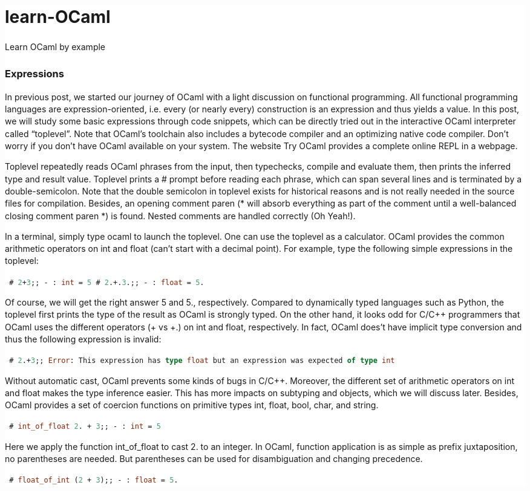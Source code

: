 # learn-OCaml
Learn OCaml by example

### Expressions

In previous post, we started our journey of OCaml with a light discussion on functional programming. All functional programming languages are expression-oriented, i.e. every (or nearly every) construction is an expression and thus yields a value. In this post, we will study some basic expressions through code snippets, which can be directly tried out in the interactive OCaml interpreter called “toplevel”. Note that OCaml’s toolchain also includes a bytecode compiler and an optimizing native code compiler. Don’t worry if you don’t have OCaml available on your system. The website Try OCaml provides a complete online REPL in a webpage.

Toplevel repeatedly reads OCaml phrases from the input, then typechecks, compile and evaluate them, then prints the inferred type and result value. Toplevel prints a # prompt before reading each phrase, which can span several lines and is terminated by a double-semicolon. Note that the double semicolon in toplevel exists for historical reasons and is not really needed in the source files for compilation. Besides, an opening comment paren (* will absorb everything as part of the comment until a well-balanced closing comment paren *) is found. Nested comments are handled correctly (Oh Yeah!).

In a terminal, simply type ocaml to launch the toplevel. One can use the toplevel as a calculator. OCaml provides the common arithmetic operators on int and float (can’t start with a decimal point). For example, type the following simple expressions in the toplevel:

```ocaml
 # 2+3;; - : int = 5 # 2.+.3.;; - : float = 5. 
 ```
 
Of course, we will get the right answer 5 and 5., respectively. Compared to dynamically typed languages such as Python, the toplevel first prints the type of the result as OCaml is strongly typed. On the other hand, it looks odd for C/C++ programmers that OCaml uses the different operators (+ vs +.) on int and float, respectively. In fact, OCaml does’t have implicit type conversion and thus the following expression is invalid:

```ocaml
 # 2.+3;; Error: This expression has type float but an expression was expected of type int 
```

Without automatic cast, OCaml prevents some kinds of bugs in C/C++. Moreover, the different set of arithmetic operators on int and float makes the type inference easier. This has more impacts on subtyping and objects, which we will discuss later. Besides, OCaml provides a set of coercion functions on primitive types int, float, bool, char, and string.


```ocaml
 # int_of_float 2. + 3;; - : int = 5 
```

Here we apply the function int_of_float to cast 2. to an integer. In OCaml, function application is as simple as prefix juxtaposition, no parentheses are needed. But parentheses can be used for disambiguation and changing precedence.


```ocaml
 # float_of_int (2 + 3);; - : float = 5. 
```
